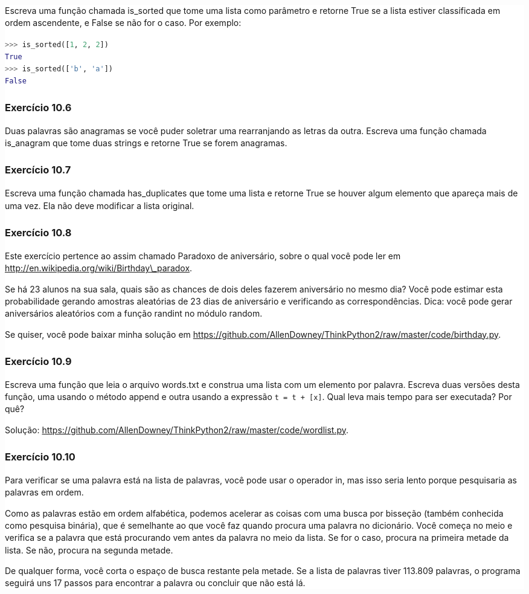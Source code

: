 Escreva uma função chamada is\_sorted que tome uma lista como parâmetro e retorne True se a lista estiver classificada em ordem ascendente, e False se não for o caso. Por exemplo:

```python
>>> is_sorted([1, 2, 2])
True
>>> is_sorted(['b', 'a'])
False
```

### Exercício 10.6

Duas palavras são anagramas se você puder soletrar uma rearranjando as letras da outra. Escreva uma função chamada is\_anagram que tome duas strings e retorne True se forem anagramas.

### Exercício 10.7

Escreva uma função chamada has\_duplicates que tome uma lista e retorne True se houver algum elemento que apareça mais de uma vez. Ela não deve modificar a lista original.

### Exercício 10.8

Este exercício pertence ao assim chamado Paradoxo de aniversário, sobre o qual você pode ler em http://en.wikipedia.org/wiki/Birthday\_paradox.

Se há 23 alunos na sua sala, quais são as chances de dois deles fazerem aniversário no mesmo dia? Você pode estimar esta probabilidade gerando amostras aleatórias de 23 dias de aniversário e verificando as correspondências. Dica: você pode gerar aniversários aleatórios com a função randint no módulo random.

Se quiser, você pode baixar minha solução em https://github.com/AllenDowney/ThinkPython2/raw/master/code/birthday.py.

### Exercício 10.9

Escreva uma função que leia o arquivo words.txt e construa uma lista com um elemento por palavra. Escreva duas versões desta função, uma usando o método append e outra usando a expressão `t = t + [x]`. Qual leva mais tempo para ser executada? Por quê?

Solução: https://github.com/AllenDowney/ThinkPython2/raw/master/code/wordlist.py.


### Exercício 10.10

Para verificar se uma palavra está na lista de palavras, você pode usar o operador in, mas isso seria lento porque pesquisaria as palavras em ordem.

Como as palavras estão em ordem alfabética, podemos acelerar as coisas com uma busca por bisseção (também conhecida como pesquisa binária), que é semelhante ao que você faz quando procura uma palavra no dicionário. Você começa no meio e verifica se a palavra que está procurando vem antes da palavra no meio da lista. Se for o caso, procura na primeira metade da lista. Se não, procura na segunda metade.

De qualquer forma, você corta o espaço de busca restante pela metade. Se a lista de palavras tiver 113.809 palavras, o programa seguirá uns 17 passos para encontrar a palavra ou concluir que não está lá.
